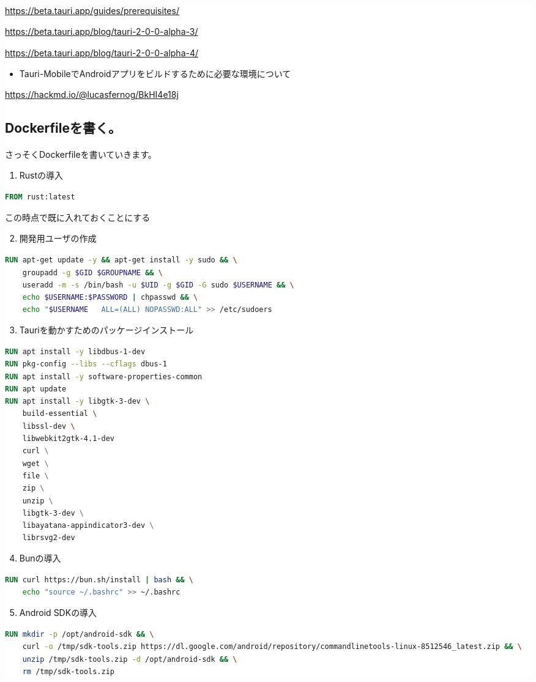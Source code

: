https://beta.tauri.app/guides/prerequisites/

https://beta.tauri.app/blog/tauri-2-0-0-alpha-3/

https://beta.tauri.app/blog/tauri-2-0-0-alpha-4/

- Tauri-MobileでAndroidアプリをビルドするために必要な環境について

https://hackmd.io/@lucasfernog/BkHI4e18j

## Dockerfileを書く。
さっそくDockerfileを書いていきます。
1. Rustの導入
```Dockerfile
FROM rust:latest
```
この時点で既に入れておくことにする

2. 開発用ユーザの作成
```Dockerfile
RUN apt-get update -y && apt-get install -y sudo && \
    groupadd -g $GID $GROUPNAME && \
    useradd -m -s /bin/bash -u $UID -g $GID -G sudo $USERNAME && \
    echo $USERNAME:$PASSWORD | chpasswd && \
    echo "$USERNAME   ALL=(ALL) NOPASSWD:ALL" >> /etc/sudoers
```


3. Tauriを動かすためのパッケージインストール
```Dockerfile
RUN apt install -y libdbus-1-dev
RUN pkg-config --libs --cflags dbus-1
RUN apt install -y software-properties-common
RUN apt update
RUN apt install -y libgtk-3-dev \
    build-essential \
    libssl-dev \
    libwebkit2gtk-4.1-dev
    curl \
    wget \
    file \
    zip \
    unzip \
    libgtk-3-dev \
    libayatana-appindicator3-dev \
    librsvg2-dev
```

4. Bunの導入
```Dockerfile
RUN curl https://bun.sh/install | bash && \
    echo "source ~/.bashrc" >> ~/.bashrc
```

5. Android SDKの導入
```Dockerfile
RUN mkdir -p /opt/android-sdk && \
    curl -o /tmp/sdk-tools.zip https://dl.google.com/android/repository/commandlinetools-linux-8512546_latest.zip && \
    unzip /tmp/sdk-tools.zip -d /opt/android-sdk && \
    rm /tmp/sdk-tools.zip
```
